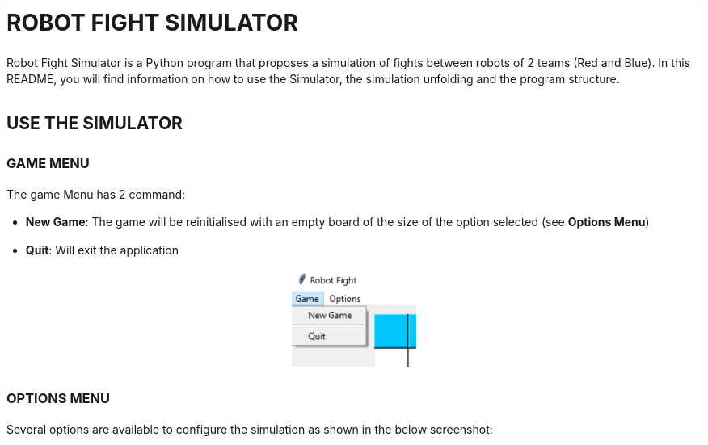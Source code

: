 # ROBOT FIGHT SIMULATOR
Robot Fight Simulator is a Python program that proposes a simulation of fights between robots of 2 teams (Red and Blue).
In this README, you will find information on how to use the Simulator, the simulation unfolding and the program structure.

## USE THE SIMULATOR
### GAME MENU
The game Menu has 2 command:
* **New Game**: The game will be reinitialised with an empty board of the size of the option selected (see **Options Menu**)

* **Quit**: Will exit the application

<p align="center">
    <img src="Images/Game.PNG" alt="Options Menu" height=120 >
</p>

### OPTIONS MENU
Several options are available to configure the simulation as shown in the below screenshot:
<p align="center">